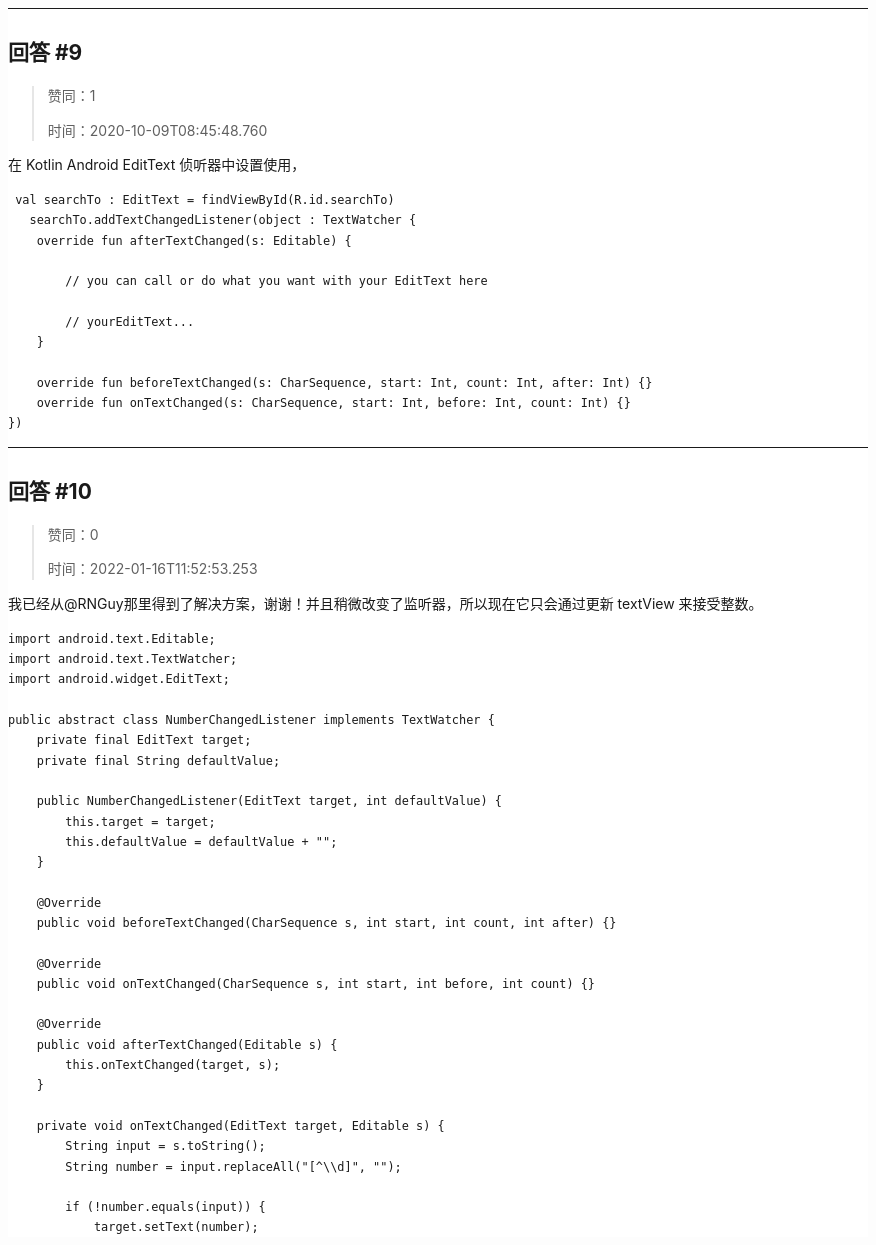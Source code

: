 * * *

## 回答 #9

> 赞同：1
> 
> 时间：2020-10-09T08:45:48.760

在 Kotlin Android EditText 侦听器中设置使用，

```
 val searchTo : EditText = findViewById(R.id.searchTo)
   searchTo.addTextChangedListener(object : TextWatcher {
    override fun afterTextChanged(s: Editable) {

        // you can call or do what you want with your EditText here

        // yourEditText...
    }

    override fun beforeTextChanged(s: CharSequence, start: Int, count: Int, after: Int) {}
    override fun onTextChanged(s: CharSequence, start: Int, before: Int, count: Int) {}
}) 
```

* * *

## 回答 #10

> 赞同：0
> 
> 时间：2022-01-16T11:52:53.253

我已经从@RNGuy那里得到了解决方案，谢谢！并且稍微改变了监听器，所以现在它只会通过更新 textView 来接受整数。

```
import android.text.Editable;
import android.text.TextWatcher;
import android.widget.EditText;

public abstract class NumberChangedListener implements TextWatcher {
    private final EditText target;
    private final String defaultValue;

    public NumberChangedListener(EditText target, int defaultValue) {
        this.target = target;
        this.defaultValue = defaultValue + "";
    }

    @Override
    public void beforeTextChanged(CharSequence s, int start, int count, int after) {}

    @Override
    public void onTextChanged(CharSequence s, int start, int before, int count) {}

    @Override
    public void afterTextChanged(Editable s) {
        this.onTextChanged(target, s);
    }

    private void onTextChanged(EditText target, Editable s) {
        String input = s.toString();
        String number = input.replaceAll("[^\\d]", "");

        if (!number.equals(input)) {
            target.setText(number);
```